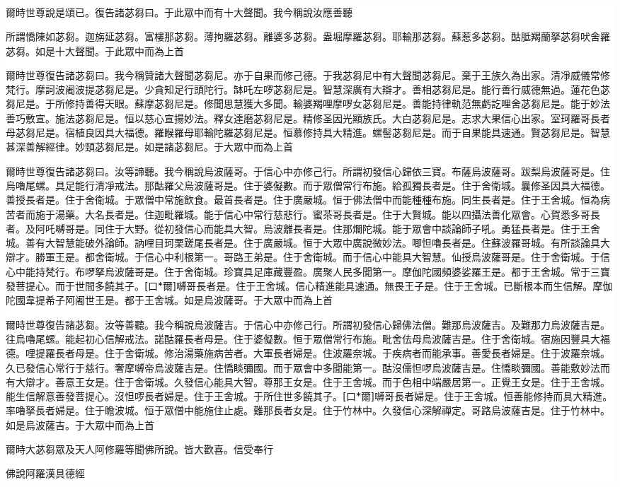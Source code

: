 爾時世尊說是頌已。復告諸苾芻曰。于此眾中而有十大聲聞。我今稱說汝應善聽

所謂憍陳如苾芻。迦旃延苾芻。富樓那苾芻。薄拘羅苾芻。離婆多苾芻。盎堀摩羅苾芻。耶輸那苾芻。蘇惹多苾芻。酤胝羯蘭拏苾芻吠舍羅苾芻。如是十大聲聞。于此眾中而為上首

爾時世尊復告諸苾芻曰。我今稱贊諸大聲聞苾芻尼。亦于自果而修己德。于我苾芻尼中有大聲聞苾芻尼。棄于王族久為出家。清凈威儀常修梵行。摩訶波阇波提苾芻尼是。少貪知足行頭陀行。缽吒左啰苾芻尼是。智慧深廣有大辯才。善相苾芻尼是。能行善行威德無過。蓮花色苾芻尼是。于所修持善得天眼。蘇摩苾芻尼是。修聞思慧獲大多聞。輸婆羯哩摩啰女苾芻尼是。善能持律軌范無虧訖哩舍苾芻尼是。能于妙法善巧敷宣。施法苾芻尼是。恒以慈心宣揚妙法。釋女達磨苾芻尼是。精修圣因光顯族氏。大白苾芻尼是。志求大果信心出家。室珂羅哥長者母苾芻尼是。宿植良因具大福德。羅睺羅母耶輸陀羅苾芻尼是。恒慕修持具大精進。螺髻苾芻尼是。而于自果能具速通。賢苾芻尼是。智慧甚深善解經律。妙頸苾芻尼是。如是諸苾芻尼。于大眾中而為上首

爾時世尊復告諸苾芻曰。汝等諦聽。我今稱說烏波薩哥。于信心中亦修己行。所謂初發信心歸依三寶。布薩烏波薩哥。跋梨烏波薩哥是。住烏嚕尾螺。具足能行清凈戒法。那酤羅父烏波薩哥是。住于婆儗數。而于眾僧常行布施。給孤獨長者是。住于舍衛城。曩修圣因具大福德。善授長者是。住于舍衛城。于眾僧中常施飲食。最首長者是。住于廣嚴城。恒于佛法僧中而能種種布施。同生長者是。住于王舍城。恒為病苦者而施于湯藥。大名長者是。住迦毗羅城。能于信心中常行慈悲行。蜜茶哥長者是。住于大賢城。能以四攝法善化眾會。心賀悉多哥長者。及阿吒嚩哥是。同住于大野。從初發信心而能具大智。烏波離長者是。住那爛陀城。能于眾會中談論師子吼。勇猛長者是。住于王舍城。善有大智慧能破外論師。訥哩目珂栗蹉尾長者是。住于廣嚴城。恒于大眾中廣說微妙法。唧怛嚕長者是。住蘇波羅哥城。有所談論具大辯才。勝軍王是。都舍衛城。于信心中利根第一。哥路王弟是。住于舍衛城。而于信心中能具大智慧。仙授烏波薩哥是。住于舍衛城。于信心中能持梵行。布啰拏烏波薩哥是。住于舍衛城。珍寶具足庫藏豐盈。廣聚人民多聞第一。摩伽陀國頻婆娑羅王是。都于王舍城。常于三寶發菩提心。而于世間多饒其子。[口*爾]嚩哥長者是。住于王舍城。信心精進能具速通。無畏王子是。住于王舍城。已斷根本而生信解。摩伽陀國韋提希子阿阇世王是。都于王舍城。如是烏波薩哥。于大眾中而為上首

爾時世尊復告諸苾芻。汝等善聽。我今稱說烏波薩吉。于信心中亦修己行。所謂初發信心歸佛法僧。難那烏波薩吉。及難那力烏波薩吉是。往烏嚕尾螺。能起初心信解戒法。諾酤羅長者母是。住于婆儗數。恒于眾僧常行布施。毗舍佉母烏波薩吉是。住于舍衛城。宿施因豐具大福德。哩提羅長者母是。住于舍衛城。修治湯藥施病苦者。大軍長者婦是。住波羅奈城。于疾病者而能承事。善愛長者婦是。住于波羅奈城。久已發信心常行于慈行。奢摩嚩帝烏波薩吉是。住憍睒彌國。而于眾會中多聞能第一。酤沒儒怛啰烏波薩吉是。住憍睒彌國。善能敷妙法而有大辯才。善意王女是。住于舍衛城。久發信心能具大智。尊那王女是。住于王舍城。而于色相中端嚴居第一。正覺王女是。住于王舍城。能生信解意善發菩提心。沒怛啰長者婦是。住于王舍城。于所住世多饒其子。[口*爾]嚩哥長者婦是。住于王舍城。恒善能修持而具大精進。率嚕拏長者婦是。住于瞻波城。恒于眾僧中能施住止處。難那長者女是。住于竹林中。久發信心深解禪定。哥路烏波薩吉是。住于竹林中。如是烏波薩吉。于大眾中而為上首

爾時大苾芻眾及天人阿修羅等聞佛所說。皆大歡喜。信受奉行

佛說阿羅漢具德經
